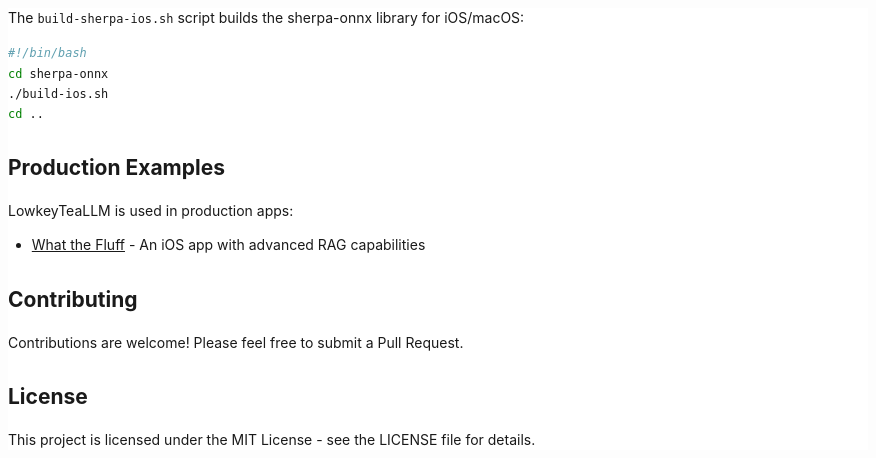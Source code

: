 The `build-sherpa-ios.sh` script builds the sherpa-onnx library for iOS/macOS:

```bash
#!/bin/bash
cd sherpa-onnx
./build-ios.sh
cd ..
```

## Production Examples

LowkeyTeaLLM is used in production apps:
- [What the Fluff](https://apps.apple.com/us/app/what-the-fluff/id6741672065) - An iOS app with advanced RAG capabilities

## Contributing

Contributions are welcome! Please feel free to submit a Pull Request.

## License

This project is licensed under the MIT License - see the LICENSE file for details.